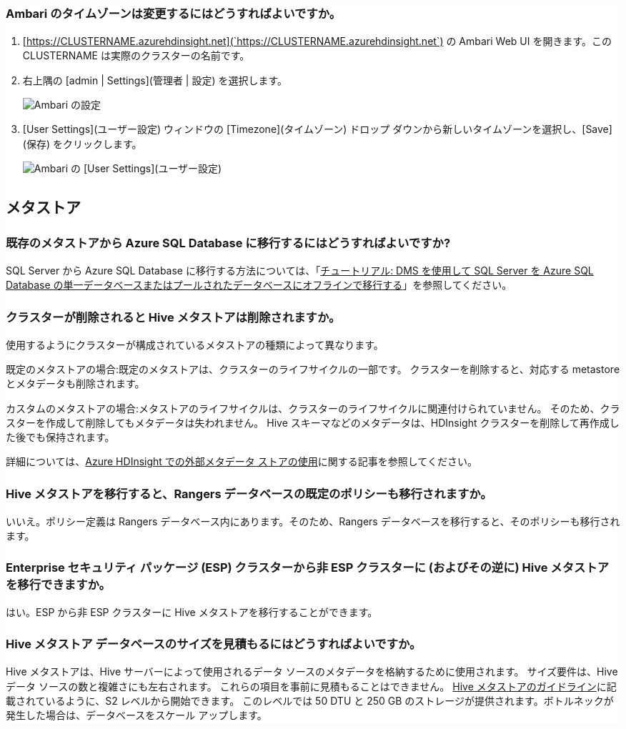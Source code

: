 ### <a name="how-do-i-change-timezone-in-ambari"></a>Ambari のタイムゾーンは変更するにはどうすればよいですか。

1. [https://CLUSTERNAME.azurehdinsight.net](`https://CLUSTERNAME.azurehdinsight.net`) の Ambari Web UI を開きます。この CLUSTERNAME は実際のクラスターの名前です。
2. 右上隅の [admin | Settings]\(管理者 | 設定\) を選択します。 

   ![Ambari の設定](media/hdinsight-faq/ambari-settings.png)

3. [User Settings]\(ユーザー設定\) ウィンドウの [Timezone]\(タイムゾーン\) ドロップ ダウンから新しいタイムゾーンを選択し、[Save]\(保存\) をクリックします。

   ![Ambari の [User Settings]\(ユーザー設定\)](media/hdinsight-faq/ambari-user-settings.png)

## <a name="metastore"></a>メタストア

### <a name="how-can-i-migrate-from-the-existing-metastore-to-azure-sql-database"></a>既存のメタストアから Azure SQL Database に移行するにはどうすればよいですか? 

SQL Server から Azure SQL Database に移行する方法については、「[チュートリアル: DMS を使用して SQL Server を Azure SQL Database の単一データベースまたはプールされたデータベースにオフラインで移行する](../dms/tutorial-sql-server-to-azure-sql.md)」を参照してください。

### <a name="is-the-hive-metastore-deleted-when-the-cluster-is-deleted"></a>クラスターが削除されると Hive メタストアは削除されますか。

使用するようにクラスターが構成されているメタストアの種類によって異なります。

既定のメタストアの場合:既定のメタストアは、クラスターのライフサイクルの一部です。 クラスターを削除すると、対応する metastore とメタデータも削除されます。

カスタムのメタストアの場合:メタストアのライフサイクルは、クラスターのライフサイクルに関連付けられていません。 そのため、クラスターを作成して削除してもメタデータは失われません。 Hive スキーマなどのメタデータは、HDInsight クラスターを削除して再作成した後でも保持されます。

詳細については、[Azure HDInsight での外部メタデータ ストアの使用](hdinsight-use-external-metadata-stores.md)に関する記事を参照してください。

### <a name="does-migrating-a-hive-metastore-also-migrate-the-default-policies-of-the-ranger-database"></a>Hive メタストアを移行すると、Rangers データベースの既定のポリシーも移行されますか。

いいえ。ポリシー定義は Rangers データベース内にあります。そのため、Rangers データベースを移行すると、そのポリシーも移行されます。

### <a name="can-you-migrate-a-hive-metastore-from-an-enterprise-security-package-esp-cluster-to-a-non-esp-cluster-and-the-other-way-around"></a>Enterprise セキュリティ パッケージ (ESP) クラスターから非 ESP クラスターに (およびその逆に) Hive メタストアを移行できますか。

はい。ESP から非 ESP クラスターに Hive メタストアを移行することができます。

### <a name="how-can-i-estimate-the-size-of-a-hive-metastore-database"></a>Hive メタストア データベースのサイズを見積もるにはどうすればよいですか。

Hive メタストアは、Hive サーバーによって使用されるデータ ソースのメタデータを格納するために使用されます。 サイズ要件は、Hive データ ソースの数と複雑さにも左右されます。 これらの項目を事前に見積もることはできません。 [Hive メタストアのガイドライン](hdinsight-use-external-metadata-stores.md#hive-metastore-guidelines)に記載されているように、S2 レベルから開始できます。 このレベルでは 50 DTU と 250 GB のストレージが提供されます。ボトルネックが発生した場合は、データベースをスケール アップします。
